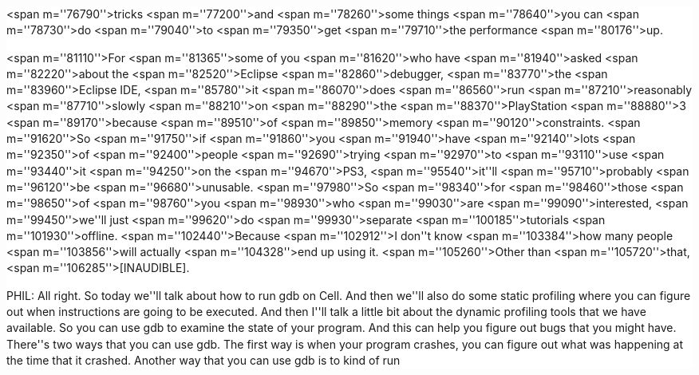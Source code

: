   <span m=''76790''>tricks</span> <span m=''77200''>and</span> <span m=''78260''>some
  things</span> <span m=''78640''>you can</span> <span m=''78730''>do</span> <span
  m=''79040''>to</span> <span m=''79350''>get</span> <span m=''79710''>the performance</span>
  <span m=''80176''>up.</span> </p><p><span m=''81110''>For</span> <span m=''81365''>some
  of you</span> <span m=''81620''>who have</span> <span m=''81940''>asked</span> <span
  m=''82220''>about the</span> <span m=''82520''>Eclipse</span> <span m=''82860''>debugger,</span>
  <span m=''83770''>the</span> <span m=''83960''>Eclipse IDE,</span> <span m=''85780''>it</span>
  <span m=''86070''>does</span> <span m=''86560''>run</span> <span m=''87210''>reasonably</span>
  <span m=''87710''>slowly</span> <span m=''88210''>on</span> <span m=''88290''>the</span>
  <span m=''88370''>PlayStation</span> <span m=''88880''>3</span> <span m=''89170''>because</span>
  <span m=''89510''>of</span> <span m=''89850''>memory</span> <span m=''90120''>constraints.</span>
  <span m=''91620''>So</span> <span m=''91750''>if</span> <span m=''91860''>you</span>
  <span m=''91940''>have</span> <span m=''92140''>lots</span> <span m=''92350''>of</span>
  <span m=''92400''>people</span> <span m=''92690''>trying</span> <span m=''92970''>to</span>
  <span m=''93110''>use</span> <span m=''93440''>it</span> <span m=''94250''>on the</span>
  <span m=''94670''>PS3,</span> <span m=''95540''>it''ll</span> <span m=''95710''>probably</span>
  <span m=''96120''>be</span> <span m=''96680''>unusable.</span> <span m=''97980''>So</span>
  <span m=''98340''>for</span> <span m=''98460''>those</span> <span m=''98650''>of</span>
  <span m=''98760''>you</span> <span m=''98930''>who</span> <span m=''99030''>are</span>
  <span m=''99090''>interested,</span> <span m=''99450''>we''ll just</span> <span
  m=''99620''>do</span> <span m=''99930''>separate</span> <span m=''100185''>tutorials</span>
  <span m=''101930''>offline.</span> <span m=''102440''>Because</span> <span m=''102912''>I
  don''t know</span> <span m=''103384''>how many people</span> <span m=''103856''>will
  actually</span> <span m=''104328''>end up using it.</span> <span m=''105260''>Other
  than</span> <span m=''105720''>that,</span> <span m=''106285''>[INAUDIBLE].</span>
  </p><p><span m=''112810''>PHIL: All</span> <span m=''112900''>right.</span> <span
  m=''113270''>So</span> <span m=''113700''>today</span> <span m=''113990''>we''ll</span>
  <span m=''114150''>talk</span> <span m=''114350''>about</span> <span m=''115110''>how</span>
  <span m=''115260''>to</span> <span m=''115380''>run</span> <span m=''115590''>gdb</span>
  <span m=''116030''>on</span> <span m=''116150''>Cell.</span> <span m=''116780''>And</span>
  <span m=''116910''>then</span> <span m=''117620''>we''ll</span> <span m=''117720''>also</span>
  <span m=''117940''>do</span> <span m=''118100''>some</span> <span m=''118560''>static</span>
  <span m=''118870''>profiling</span> <span m=''119430''>where you</span> <span m=''119720''>can
  figure</span> <span m=''120010''>out</span> <span m=''120820''>when</span> <span
  m=''121130''>instructions</span> <span m=''121620''>are</span> <span m=''121680''>going</span>
  <span m=''121810''>to</span> <span m=''121850''>be</span> <span m=''121970''>executed.</span>
  <span m=''123000''>And</span> <span m=''123170''>then</span> <span m=''123460''>I''ll</span>
  <span m=''123730''>talk</span> <span m=''123900''>a</span> <span m=''123940''>little</span>
  <span m=''124110''>bit</span> <span m=''124230''>about</span> <span m=''124550''>the</span>
  <span m=''124720''>dynamic</span> <span m=''125160''>profiling</span> <span m=''125660''>tools</span>
  <span m=''125920''>that</span> <span m=''126050''>we</span> <span m=''126140''>have</span>
  <span m=''126300''>available.</span> <span m=''131140''>So</span> <span m=''131430''>you</span>
  <span m=''131570''>can</span> <span m=''131670''>use</span> <span m=''132010''>gdb</span>
  <span m=''132540''>to</span> <span m=''132970''>examine</span> <span m=''133480''>the</span>
  <span m=''133580''>state</span> <span m=''133830''>of</span> <span m=''133900''>your</span>
  <span m=''134020''>program.</span> <span m=''134660''>And</span> <span m=''134850''>this</span>
  <span m=''134980''>can</span> <span m=''135090''>help</span> <span m=''135260''>you</span>
  <span m=''135390''>figure</span> <span m=''135660''>out</span> <span m=''136850''>bugs</span>
  <span m=''137080''>that</span> <span m=''137180''>you</span> <span m=''137270''>might</span>
  <span m=''137450''>have.</span> <span m=''138060''>There''s</span> <span m=''138340''>two</span>
  <span m=''138530''>ways</span> <span m=''138810''>that</span> <span m=''138940''>you</span>
  <span m=''139030''>can</span> <span m=''139150''>use</span> <span m=''139430''>gdb.</span>
  <span m=''140130''>The</span> <span m=''140220''>first</span> <span m=''140510''>way</span>
  <span m=''140750''>is</span> <span m=''141820''>when</span> <span m=''142000''>your</span>
  <span m=''142120''>program</span> <span m=''142520''>crashes,</span> <span m=''143450''>you</span>
  <span m=''143590''>can</span> <span m=''143850''>figure</span> <span m=''144130''>out</span>
  <span m=''144240''>what</span> <span m=''144370''>was</span> <span m=''144500''>happening</span>
  <span m=''144940''>at</span> <span m=''145110''>the</span> <span m=''145200''>time</span>
  <span m=''145430''>that</span> <span m=''145540''>it</span> <span m=''145580''>crashed.</span>
  <span m=''146860''>Another</span> <span m=''147120''>way</span> <span m=''147250''>that</span>
  <span m=''147380''>you</span> <span m=''147480''>can</span> <span m=''147570''>use</span>
  <span m=''147790''>gdb</span> <span m=''148290''>is</span> <span m=''148460''>to</span>
  <span m=''149190''>kind</span> <span m=''149360''>of</span> <span m=''149440''>run</span>